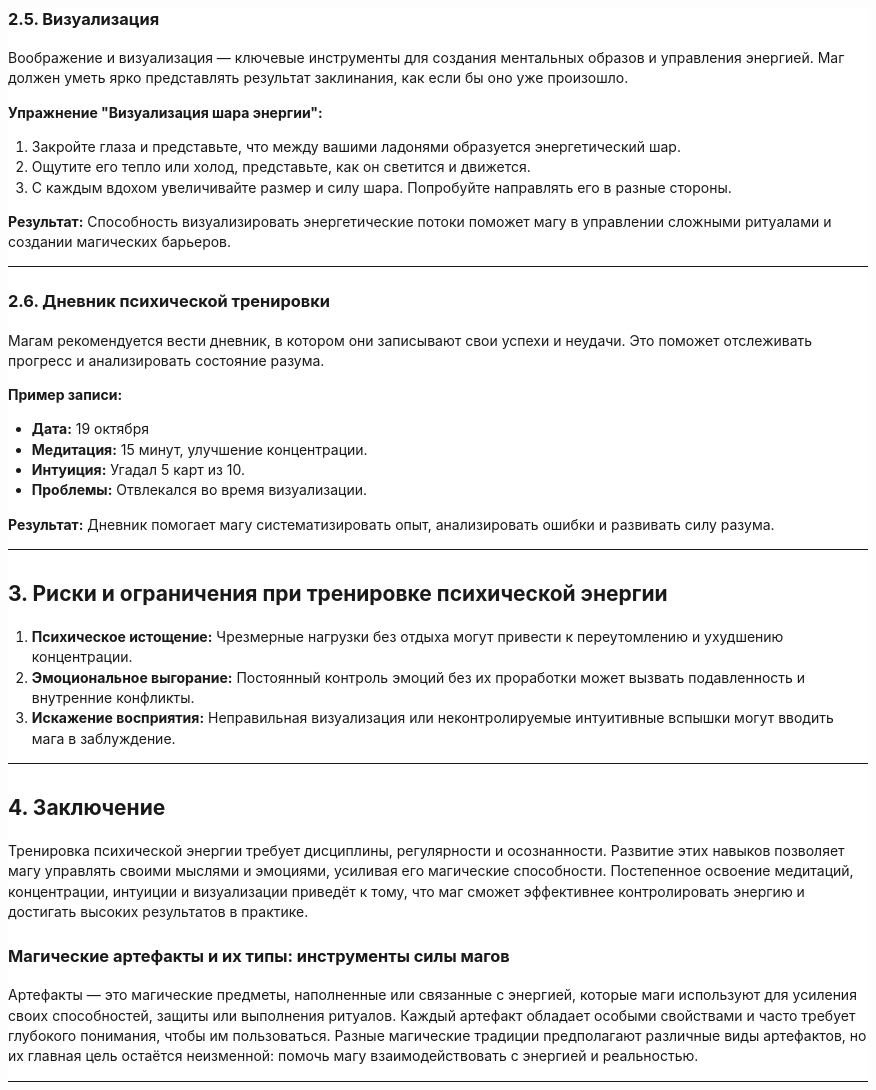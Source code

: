 
### **2.5. Визуализация**  
Воображение и визуализация — ключевые инструменты для создания ментальных образов и управления энергией. Маг должен уметь ярко представлять результат заклинания, как если бы оно уже произошло.  

**Упражнение "Визуализация шара энергии":**  
1. Закройте глаза и представьте, что между вашими ладонями образуется энергетический шар.  
2. Ощутите его тепло или холод, представьте, как он светится и движется.  
3. С каждым вдохом увеличивайте размер и силу шара. Попробуйте направлять его в разные стороны.  

**Результат:** Способность визуализировать энергетические потоки поможет магу в управлении сложными ритуалами и создании магических барьеров.  

---

### **2.6. Дневник психической тренировки**  
Магам рекомендуется вести дневник, в котором они записывают свои успехи и неудачи. Это поможет отслеживать прогресс и анализировать состояние разума.  

**Пример записи:**  
- **Дата:** 19 октября  
- **Медитация:** 15 минут, улучшение концентрации.  
- **Интуиция:** Угадал 5 карт из 10.  
- **Проблемы:** Отвлекался во время визуализации.  

**Результат:** Дневник помогает магу систематизировать опыт, анализировать ошибки и развивать силу разума.  

---

## **3. Риски и ограничения при тренировке психической энергии**  
1. **Психическое истощение:** Чрезмерные нагрузки без отдыха могут привести к переутомлению и ухудшению концентрации.  
2. **Эмоциональное выгорание:** Постоянный контроль эмоций без их проработки может вызвать подавленность и внутренние конфликты.  
3. **Искажение восприятия:** Неправильная визуализация или неконтролируемые интуитивные вспышки могут вводить мага в заблуждение.  

---

## **4. Заключение**  
Тренировка психической энергии требует дисциплины, регулярности и осознанности. Развитие этих навыков позволяет магу управлять своими мыслями и эмоциями, усиливая его магические способности. Постепенное освоение медитаций, концентрации, интуиции и визуализации приведёт к тому, что маг сможет эффективнее контролировать энергию и достигать высоких результатов в практике.

### **Магические артефакты и их типы: инструменты силы магов**  

Артефакты — это магические предметы, наполненные или связанные с энергией, которые маги используют для усиления своих способностей, защиты или выполнения ритуалов. Каждый артефакт обладает особыми свойствами и часто требует глубокого понимания, чтобы им пользоваться. Разные магические традиции предполагают различные виды артефактов, но их главная цель остаётся неизменной: помочь магу взаимодействовать с энергией и реальностью.  

---